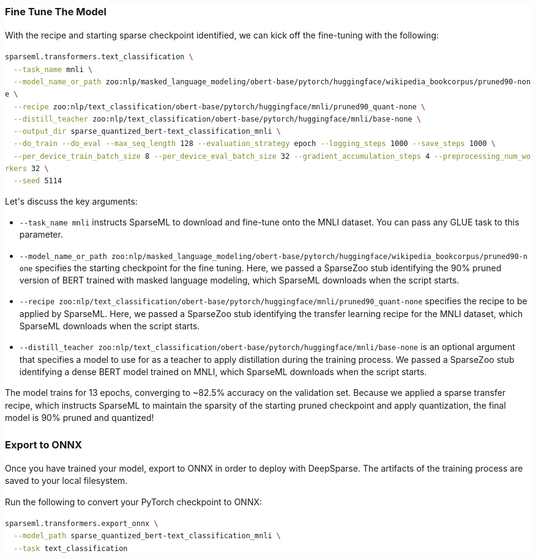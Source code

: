 ### Fine Tune The Model

With the recipe and starting sparse checkpoint identified, we can kick off the fine-tuning with the following:
```bash
sparseml.transformers.text_classification \
  --task_name mnli \
  --model_name_or_path zoo:nlp/masked_language_modeling/obert-base/pytorch/huggingface/wikipedia_bookcorpus/pruned90-none \
  --recipe zoo:nlp/text_classification/obert-base/pytorch/huggingface/mnli/pruned90_quant-none \
  --distill_teacher zoo:nlp/text_classification/obert-base/pytorch/huggingface/mnli/base-none \
  --output_dir sparse_quantized_bert-text_classification_mnli \
  --do_train --do_eval --max_seq_length 128 --evaluation_strategy epoch --logging_steps 1000 --save_steps 1000 \
  --per_device_train_batch_size 8 --per_device_eval_batch_size 32 --gradient_accumulation_steps 4 --preprocessing_num_workers 32 \
  --seed 5114
```

Let's discuss the key arguments:
- `--task_name mnli` instructs SparseML to download and fine-tune onto the MNLI dataset. You can pass any GLUE task to this parameter.

- `--model_name_or_path zoo:nlp/masked_language_modeling/obert-base/pytorch/huggingface/wikipedia_bookcorpus/pruned90-none` specifies the starting checkpoint for the fine tuning. Here, we passed a SparseZoo stub identifying the 90% pruned version of BERT trained with masked language modeling, which SparseML downloads when the script starts.

- `--recipe zoo:nlp/text_classification/obert-base/pytorch/huggingface/mnli/pruned90_quant-none` specifies the recipe to be applied by SparseML. Here, we passed a SparseZoo stub identifying the transfer learning recipe for the MNLI dataset, which SparseML downloads when the script starts.

- `--distill_teacher zoo:nlp/text_classification/obert-base/pytorch/huggingface/mnli/base-none` is an optional argument that specifies a model to use for as a teacher to apply distillation during the training process. We passed a SparseZoo stub identifying a dense BERT model trained on MNLI, which SparseML downloads when the script starts.

The model trains for 13 epochs, converging to ~82.5% accuracy on the validation set. Because we applied a sparse transfer recipe, which instructs SparseML to maintain the sparsity of the starting pruned checkpoint and apply quantization, the final model is 90% pruned and quantized!

### **Export to ONNX**

Once you have trained your model, export to ONNX in order to deploy with DeepSparse. The artifacts of the training process 
are saved to your local filesystem. 

Run the following to convert your PyTorch checkpoint to ONNX:

```bash
sparseml.transformers.export_onnx \
  --model_path sparse_quantized_bert-text_classification_mnli \
  --task text_classification
```
